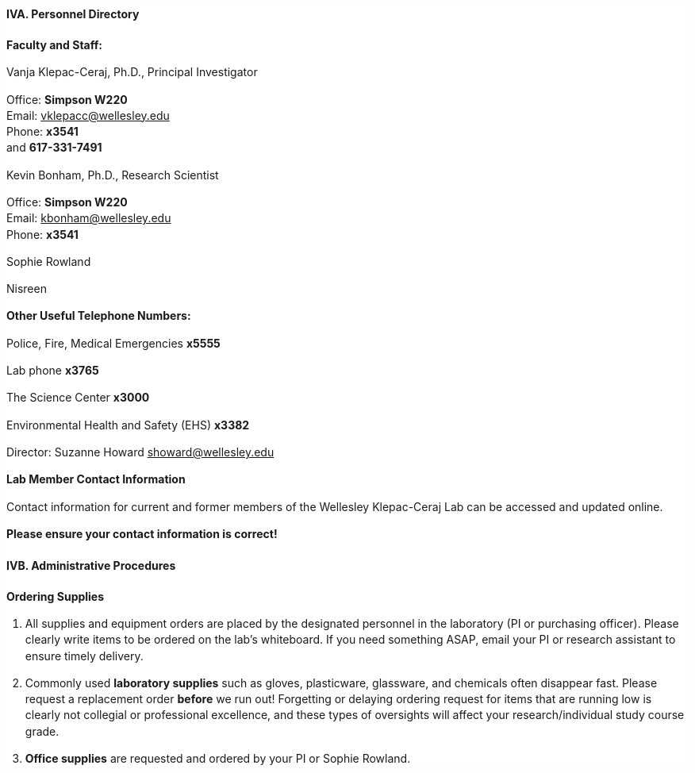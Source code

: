 #### IVA. Personnel Directory

**Faculty and Staff:**

Vanja Klepac-Ceraj, Ph.D.,
Principal Investigator

Office: **Simpson W220**  
Email: <vklepacc@wellesley.edu>  
Phone: **x3541**  
and **617-331-7491**

Kevin Bonham, Ph.D.,
Research Scientist

Office: **Simpson W220**  
Email: <kbonham@wellesley.edu>  
Phone: **x3541**

Sophie Rowland

Nisreen

**Other Useful Telephone Numbers:**

Police, Fire, Medical Emergencies **x5555**

Lab phone **x3765**

The Science Center **x3000**

Environmental Health and Safety (EHS) **x3382**

Director: Suzanne Howard <showard@wellesley.edu>

**Lab Member Contact Information**

Contact information for current
and former members of the Wellesley Klepac-Ceraj Lab can be accessed
and updated online.

**Please ensure your contact information is correct!**

#### IVB. Administrative Procedures

**Ordering Supplies**

1. All supplies and equipment orders are placed
   by the designated personnel in the laboratory (PI or purchasing officer).
   Please clearly write items to be ordered on the lab’s whiteboard.
   If you need something ASAP,
   email your PI or research assistant to ensure timely delivery.

1. Commonly used **laboratory supplies**
   such as gloves, plasticware, glassware, and chemicals
   often disappear fast.
   Please request a replacement order **before** we run out!
   Forgetting or delaying ordering request for items that are running low
   is clearly not collegial or professional excellence,
   and these types of oversights
   will affect your research/individual study course grade.
1. **Office supplies** are requested and ordered by your PI or Sophie Rowland.
